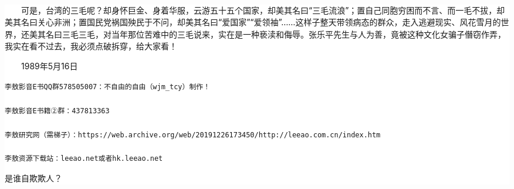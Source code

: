 　　可是，台湾的三毛呢？却身怀巨金、身着华服，云游五十五个国家，却美其名曰“三毛流浪”；置自己同胞穷困而不言、而一毛不拔，却美其名曰关心非洲；置国民党祸国殃民于不问，却美其名曰“爱国家”“爱领袖”……这样子整天带领病态的群众，走入逃避现实、风花雪月的世界，还美其名曰三毛三毛，对当年那位苦难中的三毛说来，实在是一种亵渎和侮辱。张乐平先生与人为善，竟被这种文化女骗子僭窃作弄，我实在看不过去，我必须点破拆穿，给大家看！

　　1989年5月16日

    李敖影音E书QQ群578505007：不自由的自由（wjm_tcy）制作！

    李敖影音E书籍②群：437813363

    李敖研究网（需梯子）：https://web.archive.org/web/20191226173450/http://leeao.com.cn/index.htm

    李敖资源下载站：leeao.net或者hk.leeao.net

是谁自欺欺人？

